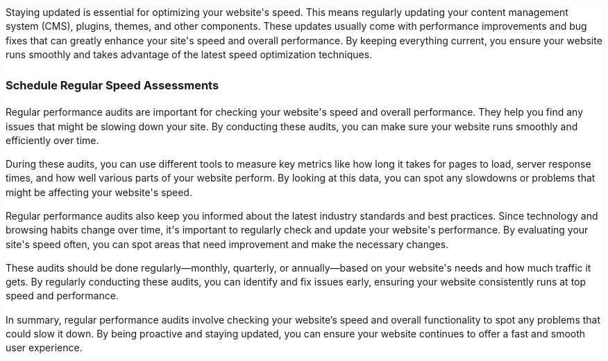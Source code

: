 Staying updated is essential for optimizing your website's speed. This means regularly updating your content management system (CMS), plugins, themes, and other components. These updates usually come with performance improvements and bug fixes that can greatly enhance your site's speed and overall performance. By keeping everything current, you ensure your website runs smoothly and takes advantage of the latest speed optimization techniques.

### Schedule Regular Speed Assessments

Regular performance audits are important for checking your website's speed and overall performance. They help you find any issues that might be slowing down your site. By conducting these audits, you can make sure your website runs smoothly and efficiently over time.

During these audits, you can use different tools to measure key metrics like how long it takes for pages to load, server response times, and how well various parts of your website perform. By looking at this data, you can spot any slowdowns or problems that might be affecting your website's speed.

Regular performance audits also keep you informed about the latest industry standards and best practices. Since technology and browsing habits change over time, it's important to regularly check and update your website's performance. By evaluating your site's speed often, you can spot areas that need improvement and make the necessary changes.

These audits should be done regularly—monthly, quarterly, or annually—based on your website's needs and how much traffic it gets. By regularly conducting these audits, you can identify and fix issues early, ensuring your website consistently runs at top speed and performance.

In summary, regular performance audits involve checking your website’s speed and overall functionality to spot any problems that could slow it down. By being proactive and staying updated, you can ensure your website continues to offer a fast and smooth user experience.
